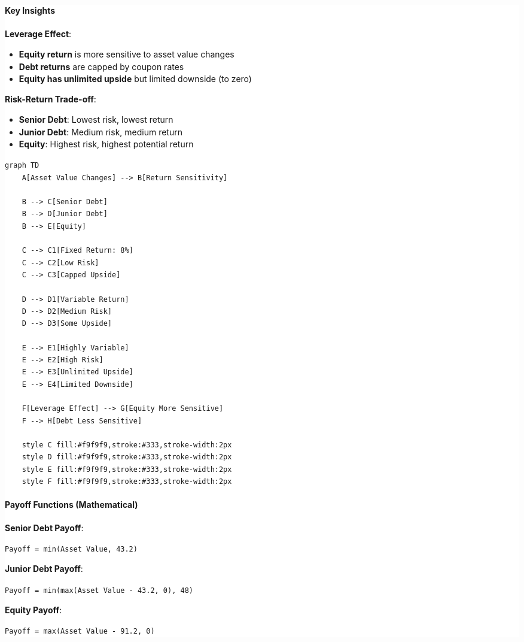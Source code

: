 #### Key Insights

**Leverage Effect**:
- **Equity return** is more sensitive to asset value changes
- **Debt returns** are capped by coupon rates
- **Equity has unlimited upside** but limited downside (to zero)

**Risk-Return Trade-off**:
- **Senior Debt**: Lowest risk, lowest return
- **Junior Debt**: Medium risk, medium return
- **Equity**: Highest risk, highest potential return

```mermaid
graph TD
    A[Asset Value Changes] --> B[Return Sensitivity]
    
    B --> C[Senior Debt]
    B --> D[Junior Debt]
    B --> E[Equity]
    
    C --> C1[Fixed Return: 8%]
    C --> C2[Low Risk]
    C --> C3[Capped Upside]
    
    D --> D1[Variable Return]
    D --> D2[Medium Risk]
    D --> D3[Some Upside]
    
    E --> E1[Highly Variable]
    E --> E2[High Risk]
    E --> E3[Unlimited Upside]
    E --> E4[Limited Downside]
    
    F[Leverage Effect] --> G[Equity More Sensitive]
    F --> H[Debt Less Sensitive]
    
    style C fill:#f9f9f9,stroke:#333,stroke-width:2px
    style D fill:#f9f9f9,stroke:#333,stroke-width:2px
    style E fill:#f9f9f9,stroke:#333,stroke-width:2px
    style F fill:#f9f9f9,stroke:#333,stroke-width:2px
```

#### Payoff Functions (Mathematical)

**Senior Debt Payoff**:
```
Payoff = min(Asset Value, 43.2)
```

**Junior Debt Payoff**:
```
Payoff = min(max(Asset Value - 43.2, 0), 48)
```

**Equity Payoff**:
```
Payoff = max(Asset Value - 91.2, 0)
```
